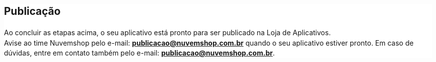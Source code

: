 ## Publicação

Ao concluir as etapas acima, o seu aplicativo está pronto para ser publicado na Loja de Aplicativos.  
Avise ao time Nuvemshop pelo e-mail: **publicacao@nuvemshop.com.br** quando o seu aplicativo estiver pronto. Em caso de dúvidas, entre em contato também pelo e-mail: **publicacao@nuvemshop.com.br**.

